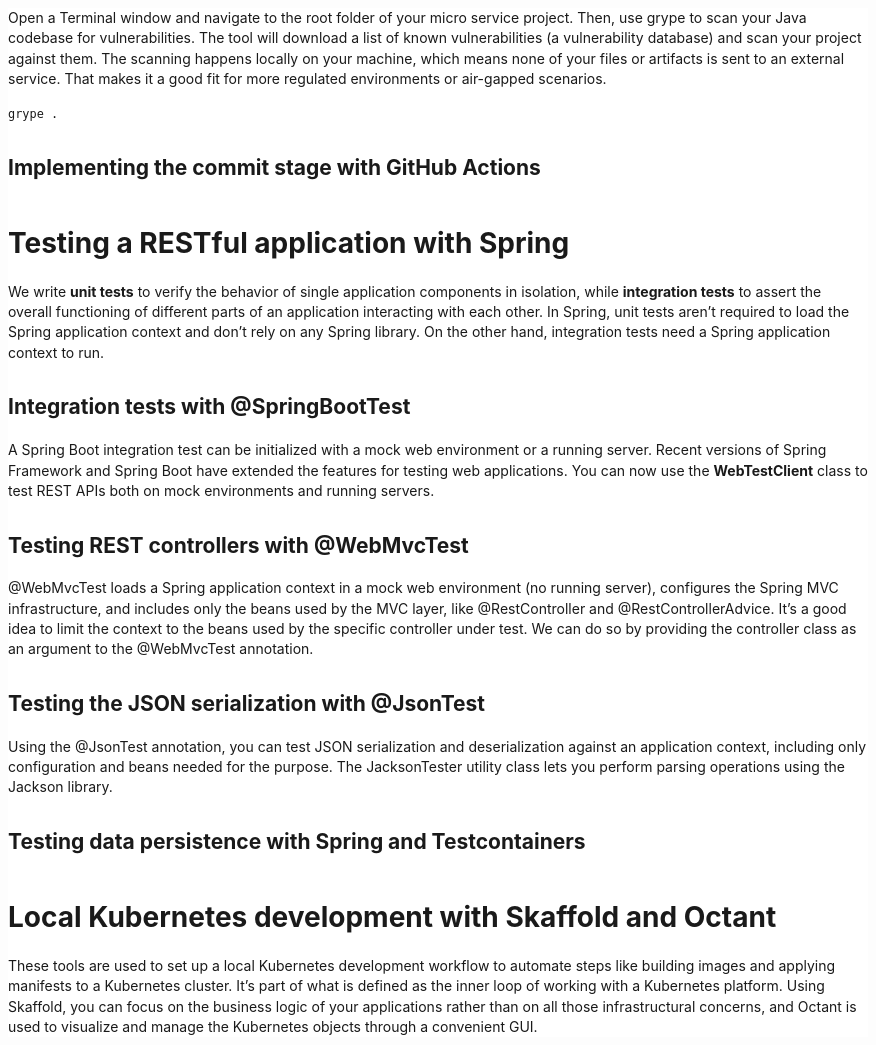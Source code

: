 Open a Terminal window and navigate to the root folder of your micro service project. Then, use grype to scan your Java codebase for vulnerabilities. The tool will download a list of known vulnerabilities (a vulnerability database)
and scan your project against them. The scanning happens locally on your machine, which means none of your files or artifacts is sent to an external service. That makes it a good fit for more regulated environments or air-gapped scenarios.

```
grype .
```

## Implementing the commit stage with GitHub Actions

# Testing a RESTful application with Spring

We write **unit tests** to verify the behavior of single application components in isolation, while **integration tests** to assert the overall functioning of different parts of an application interacting with each other.
In Spring, unit tests aren’t required to load the Spring application context and don’t rely on any Spring library. On the other hand, integration tests need a Spring application context to run.

## Integration tests with @SpringBootTest

A Spring Boot integration test can be initialized with a mock web environment or a running server.
Recent versions of Spring Framework and Spring Boot have extended the features for testing web applications. You can now use the **WebTestClient** class to test REST APIs both on mock environments and running servers.

## Testing REST controllers with @WebMvcTest

@WebMvcTest loads a Spring application context in a mock web environment (no running server), configures the Spring MVC infrastructure, and includes only the beans used by the MVC layer, like @RestController and @RestControllerAdvice. It’s a good idea to limit the context to the beans used by the specific controller under test. We can do so by providing the controller class as an argument to the @WebMvcTest annotation.

## Testing the JSON serialization with @JsonTest

Using the @JsonTest annotation, you can test JSON serialization and deserialization against an application context, including only configuration and beans needed for the purpose. The JacksonTester utility class lets you perform parsing operations using the Jackson library.

## Testing data persistence with Spring and Testcontainers

# Local Kubernetes development with Skaffold and Octant

These tools are used to set up a local Kubernetes development workflow to automate steps like building images and applying manifests to a Kubernetes cluster. It’s part of what is defined as the inner loop of working with a Kubernetes platform. Using Skaffold, you can focus on the business logic of your applications rather than on all those infrastructural concerns, and Octant is used to visualize and manage the Kubernetes objects through a convenient GUI.
